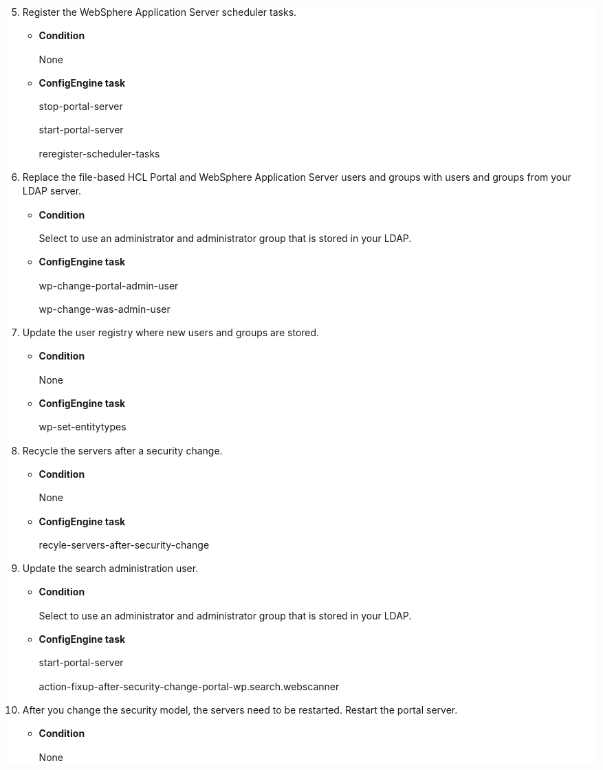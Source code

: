 5.  Register the WebSphere Application Server scheduler tasks.

    -   **Condition**

        None

    -   **ConfigEngine task**

        stop-portal-server

        start-portal-server

        reregister-scheduler-tasks

6.  Replace the file-based HCL Portal and WebSphere Application Server users and groups with users and groups from your LDAP server.

    -   **Condition**

        Select to use an administrator and administrator group that is stored in your LDAP.

    -   **ConfigEngine task**

        wp-change-portal-admin-user

        wp-change-was-admin-user

7.  Update the user registry where new users and groups are stored.

    -   **Condition**

        None

    -   **ConfigEngine task**

        wp-set-entitytypes

8.  Recycle the servers after a security change.

    -   **Condition**

        None

    -   **ConfigEngine task**

        recyle-servers-after-security-change

9.  Update the search administration user.

    -   **Condition**

        Select to use an administrator and administrator group that is stored in your LDAP.

    -   **ConfigEngine task**

        start-portal-server

        action-fixup-after-security-change-portal-wp.search.webscanner

10. After you change the security model, the servers need to be restarted. Restart the portal server.

    -   **Condition**

        None
